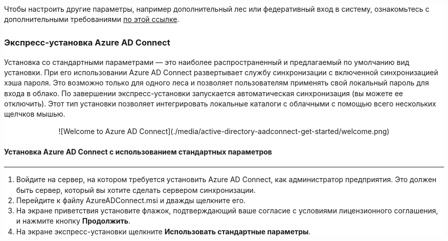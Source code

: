 
Чтобы настроить другие параметры, например дополнительный лес или федеративный вход в систему, ознакомьтесь с дополнительными требованиями [по этой ссылке](active-directory-aadconnect-get-started-custom.md).


### Экспресс-установка Azure AD Connect
Установка со стандартными параметрами — это наиболее распространенный и предлагаемый по умолчанию вид установки. При его использовании Azure AD Connect развертывает службу синхронизации с включенной синхронизацией хэша пароля. Это возможно только для одного леса и позволяет пользователям применять свой локальный пароль для входа в облако. По завершении экспресс-установки запускается автоматическая синхронизация (вы можете ее отключить). Этот тип установки позволяет интегрировать локальные каталоги с облачными с помощью всего нескольких щелчков мышью.

<center>![Welcome to Azure AD Connect](./media/active-directory-aadconnect-get-started/welcome.png)</center>

#### Установка Azure AD Connect с использованием стандартных параметров
--------------------------------------------------------------------------------------------

1. Войдите на сервер, на котором требуется установить Azure AD Connect, как администратор предприятия. Это должен быть сервер, который вы хотите сделать сервером синхронизации.
2. Перейдите к файлу AzureADConnect.msi и дважды щелкните его.
3. На экране приветствия установите флажок, подтверждающий ваше согласие с условиями лицензионного соглашения, и нажмите кнопку **Продолжить**.
4. На экране экспресс-установки щелкните **Использовать стандартные параметры**.